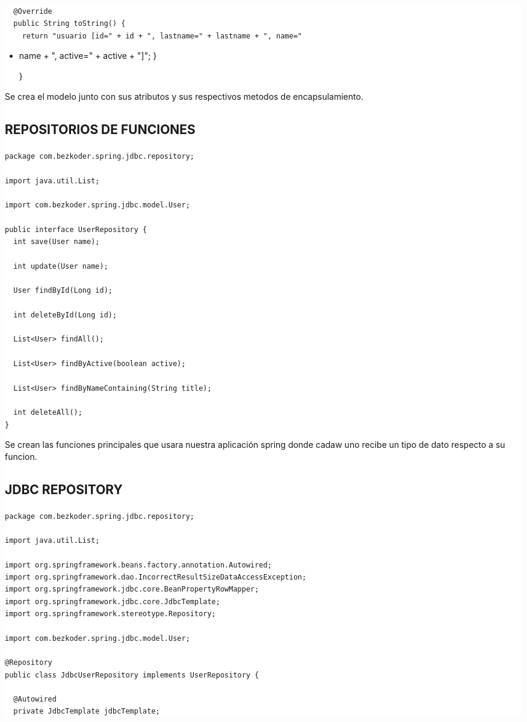       @Override
      public String toString() {
        return "usuario [id=" + id + ", lastname=" + lastname + ", name=" 
+ name + ", active=" + active + "]";
      }
    
    }
    

Se crea el modelo junto con sus atributos y sus respectivos metodos de 
encapsulamiento.

## REPOSITORIOS DE FUNCIONES

    package com.bezkoder.spring.jdbc.repository;
    
    import java.util.List;
    
    import com.bezkoder.spring.jdbc.model.User;
    
    public interface UserRepository {
      int save(User name);
    
      int update(User name);
    
      User findById(Long id);
    
      int deleteById(Long id);
    
      List<User> findAll();
    
      List<User> findByActive(boolean active);
    
      List<User> findByNameContaining(String title);
    
      int deleteAll();
    }
    

Se crean las funciones principales que usara nuestra aplicación spring 
donde cadaw uno recibe un tipo de dato respecto a su funcion. 

## JDBC REPOSITORY

    package com.bezkoder.spring.jdbc.repository;
    
    import java.util.List;
    
    import org.springframework.beans.factory.annotation.Autowired;
    import org.springframework.dao.IncorrectResultSizeDataAccessException;
    import org.springframework.jdbc.core.BeanPropertyRowMapper;
    import org.springframework.jdbc.core.JdbcTemplate;
    import org.springframework.stereotype.Repository;
    
    import com.bezkoder.spring.jdbc.model.User;
    
    @Repository
    public class JdbcUserRepository implements UserRepository {
    
      @Autowired
      private JdbcTemplate jdbcTemplate;
    